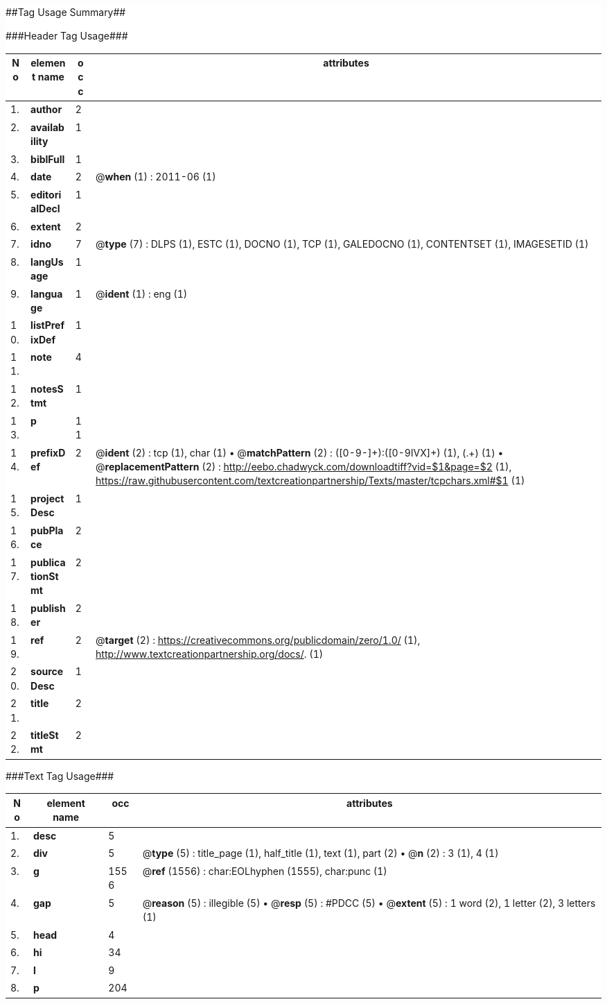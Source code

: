 ##Tag Usage Summary##

###Header Tag Usage###

|No|element name|occ|attributes|
|---|---|---|---|
|1.|__author__|2||
|2.|__availability__|1||
|3.|__biblFull__|1||
|4.|__date__|2| @__when__ (1) : 2011-06 (1)|
|5.|__editorialDecl__|1||
|6.|__extent__|2||
|7.|__idno__|7| @__type__ (7) : DLPS (1), ESTC (1), DOCNO (1), TCP (1), GALEDOCNO (1), CONTENTSET (1), IMAGESETID (1)|
|8.|__langUsage__|1||
|9.|__language__|1| @__ident__ (1) : eng (1)|
|10.|__listPrefixDef__|1||
|11.|__note__|4||
|12.|__notesStmt__|1||
|13.|__p__|11||
|14.|__prefixDef__|2| @__ident__ (2) : tcp (1), char (1)  •  @__matchPattern__ (2) : ([0-9\-]+):([0-9IVX]+) (1), (.+) (1)  •  @__replacementPattern__ (2) : http://eebo.chadwyck.com/downloadtiff?vid=$1&page=$2 (1), https://raw.githubusercontent.com/textcreationpartnership/Texts/master/tcpchars.xml#$1 (1)|
|15.|__projectDesc__|1||
|16.|__pubPlace__|2||
|17.|__publicationStmt__|2||
|18.|__publisher__|2||
|19.|__ref__|2| @__target__ (2) : https://creativecommons.org/publicdomain/zero/1.0/ (1), http://www.textcreationpartnership.org/docs/. (1)|
|20.|__sourceDesc__|1||
|21.|__title__|2||
|22.|__titleStmt__|2||


###Text Tag Usage###

|No|element name|occ|attributes|
|---|---|---|---|
|1.|__desc__|5||
|2.|__div__|5| @__type__ (5) : title_page (1), half_title (1), text (1), part (2)  •  @__n__ (2) : 3 (1), 4 (1)|
|3.|__g__|1556| @__ref__ (1556) : char:EOLhyphen (1555), char:punc (1)|
|4.|__gap__|5| @__reason__ (5) : illegible (5)  •  @__resp__ (5) : #PDCC (5)  •  @__extent__ (5) : 1 word (2), 1 letter (2), 3 letters (1)|
|5.|__head__|4||
|6.|__hi__|34||
|7.|__l__|9||
|8.|__p__|204||